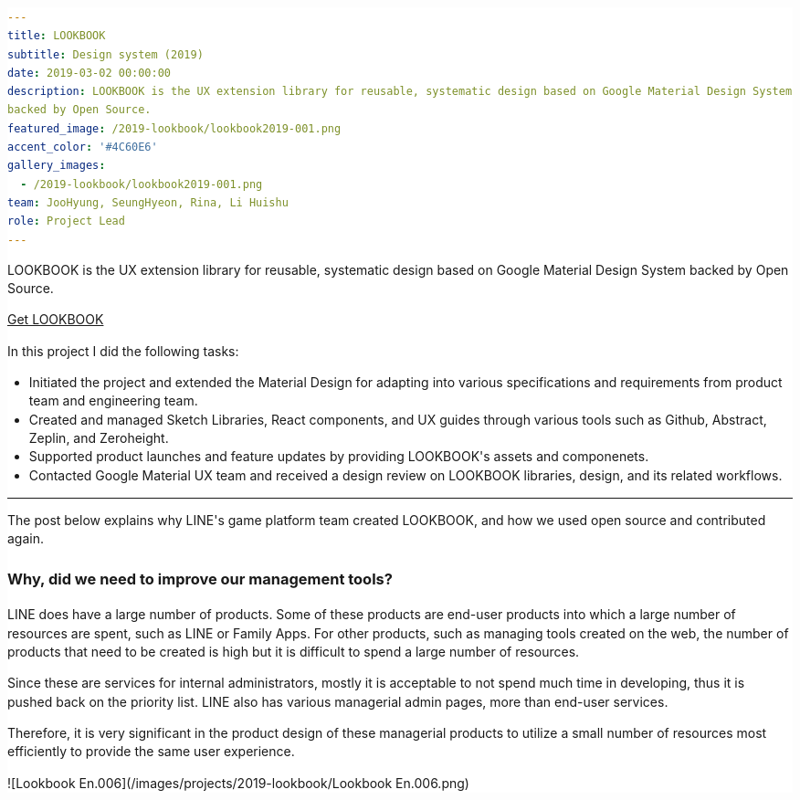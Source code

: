 ```yaml
---
title: LOOKBOOK 
subtitle: Design system (2019)
date: 2019-03-02 00:00:00
description: LOOKBOOK is the UX extension library for reusable, systematic design based on Google Material Design System backed by Open Source.
featured_image: /2019-lookbook/lookbook2019-001.png
accent_color: '#4C60E6'
gallery_images:
  - /2019-lookbook/lookbook2019-001.png
team: JooHyung, SeungHyeon, Rina, Li Huishu
role: Project Lead
---
```



LOOKBOOK is the UX extension library for reusable, systematic design based on Google Material Design System backed by Open Source. 


<a href="https://zeroheight.com/1dd0d624e/p/30d869-" target="_blank" class="button--fill">Get LOOKBOOK</a>


In this project I did the following tasks:

- Initiated the project and extended the Material Design for adapting into various specifications and requirements from product team and engineering team. 
- Created and managed Sketch Libraries, React components, and UX guides through various tools such as Github, Abstract, Zeplin, and Zeroheight. 
- Supported product launches and feature updates by providing LOOKBOOK's assets and componenets. 
- Contacted Google Material UX team and received a design review on LOOKBOOK libraries, design, and its related workflows. 


-----

The post below explains why LINE's game platform team created LOOKBOOK, and how we used open source and contributed again.

### Why, did we need to improve our management tools?

LINE does have a large number of products. Some of these products are end-user products into which a large number of resources are spent, such as LINE or Family Apps. For other products, such as managing tools created on the web, the number of products that need to be created is high but it is difficult to spend a large number of resources.

Since these are services for internal administrators, mostly it is acceptable to not spend much time in developing, thus it is pushed back on the priority list. LINE also has various managerial admin pages, more than end-user services.

Therefore, it is very significant in the product design of these managerial products to utilize a small number of resources most efficiently to provide the same user experience.


![Lookbook En.006](/images/projects/2019-lookbook/Lookbook En.006.png)
